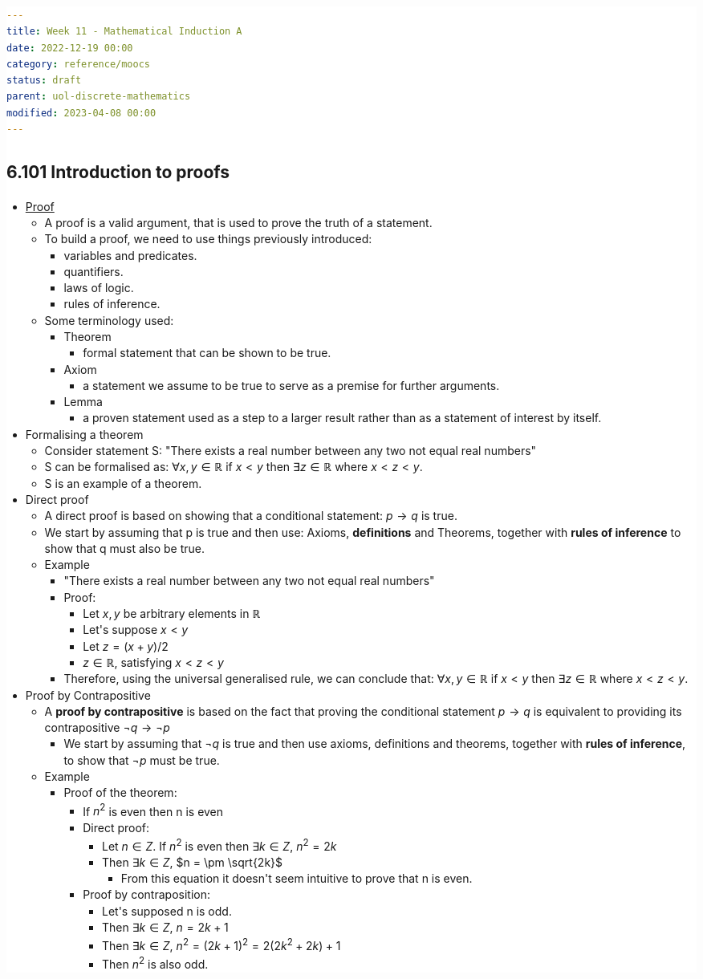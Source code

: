 ```yaml
---
title: Week 11 - Mathematical Induction A
date: 2022-12-19 00:00
category: reference/moocs
status: draft
parent: uol-discrete-mathematics
modified: 2023-04-08 00:00
---
```


## 6.101 Introduction to proofs

* [Proof](../../../../permanent/mathematical-proof.md)
    * A proof is a valid argument, that is used to prove the truth of a statement.
    * To build a proof, we need to use things previously introduced:
        * variables and predicates.
        * quantifiers.
        * laws of logic.
        * rules of inference.
    * Some terminology used:
        * Theorem
            * formal statement that can be shown to be true.
        * Axiom
            * a statement we assume to be true to serve as a premise for further arguments.
        * Lemma
            * a proven statement used as a step to a larger result rather than as a statement of interest by itself.
* Formalising a theorem
    * Consider statement S: "There exists a real number between any two not equal real numbers"
    * S can be formalised as: $\forall x, y \in \mathbb{R}$ if $x < y$ then $\exists z \in \mathbb{R}$ where $x < z < y$.
    * S is an example of a theorem.
* Direct proof
    * A direct proof is based on showing that a conditional statement: $p \rightarrow q$ is true.
    * We start by assuming that p is true and then use: Axioms, **definitions** and Theorems, together with **rules of inference** to show that q must also be true.
    * Example
        * "There exists a real number between any two not equal real numbers"
        * Proof:
            * Let $x, y$ be arbitrary elements in $\mathbb{R}$
            * Let's suppose $x < y$
            * Let $z = (x + y) / 2$
            * $z \in \mathbb{R}$, satisfying $x < z < y$
        * Therefore, using the universal generalised rule, we can conclude that: $\forall x, y \in \mathbb{R}$ if $x < y$ then $\exists z \in \mathbb{R}$ where $x < z < y$.
* Proof by Contrapositive
    * A **proof by contrapositive** is based on the fact that proving the conditional statement $p \rightarrow q$ is equivalent to providing its contrapositive $\neg q \rightarrow \neg p$
        * We start by assuming that $\neg q$ is true and then use axioms, definitions and theorems, together with **rules of inference**, to show that $\neg p$ must be true.
    * Example
        * Proof of the theorem:
            * If $n^2$ is even then n is even
            * Direct proof:
                * Let $n \in Z$. If $n^2$ is even then $\exists k \in Z$, $n^2 = 2k$
                * Then $\exists k \in Z$, $n = \pm \sqrt{2k}$
                    * From this equation it doesn't seem intuitive to prove that n is even.
            * Proof by contraposition:
                * Let's supposed n is odd.
                * Then $\exists k \in Z$, $n = 2k + 1$
                * Then $\exists k \in Z$, $n^2 = (2k + 1)^2 = 2(2k^2 + 2k) + 1$
                * Then $n^2$ is also odd.